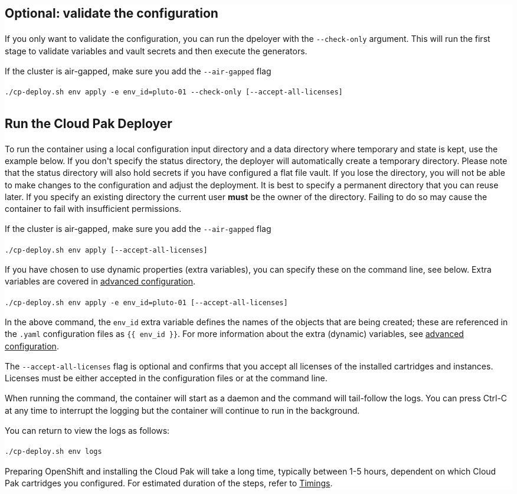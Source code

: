 ## Optional: validate the configuration

If you only want to validate the configuration, you can run the dpeloyer with the `--check-only` argument. This will run the first stage to validate variables and vault secrets and then execute the generators.

If the cluster is air-gapped, make sure you add the `--air-gapped` flag

```
./cp-deploy.sh env apply -e env_id=pluto-01 --check-only [--accept-all-licenses]
```

## Run the Cloud Pak Deployer

To run the container using a local configuration input directory and a data directory where temporary and state is kept, use the example below. If you don't specify the status directory, the deployer will automatically create a temporary directory. Please note that the status directory will also hold secrets if you have configured a flat file vault. If you lose the directory, you will not be able to make changes to the configuration and adjust the deployment. It is best to specify a permanent directory that you can reuse later. If you specify an existing directory the current user **must** be the owner of the directory. Failing to do so may cause the container to fail with insufficient permissions.

If the cluster is air-gapped, make sure you add the `--air-gapped` flag

```
./cp-deploy.sh env apply [--accept-all-licenses]
```

If you have chosen to use dynamic properties (extra variables), you can specify these on the command line, see below. Extra variables are covered in [advanced configuration](/advanced/advanced-configuration).

```
./cp-deploy.sh env apply -e env_id=pluto-01 [--accept-all-licenses]
```

In the above command, the `env_id` extra variable defines the names of the objects that are being created; these are referenced in the `.yaml` configuration files as `{{ env_id }}`. For more information about the extra (dynamic) variables, see [advanced configuration](/advanced/advanced-configuration).

The `--accept-all-licenses` flag is optional and confirms that you accept all licenses of the installed cartridges and instances. Licenses must be either accepted in the configuration files or at the command line.

When running the command, the container will start as a daemon and the command will tail-follow the logs. You can press Ctrl-C at any time to interrupt the logging but the container will continue to run in the background.

You can return to view the logs as follows:

```
./cp-deploy.sh env logs
```

Preparing OpenShift and installing the Cloud Pak will take a long time, typically between 1-5 hours, dependent on which Cloud Pak cartridges you configured. For estimated duration of the steps, refer to [Timings](/30-reference/timings).
